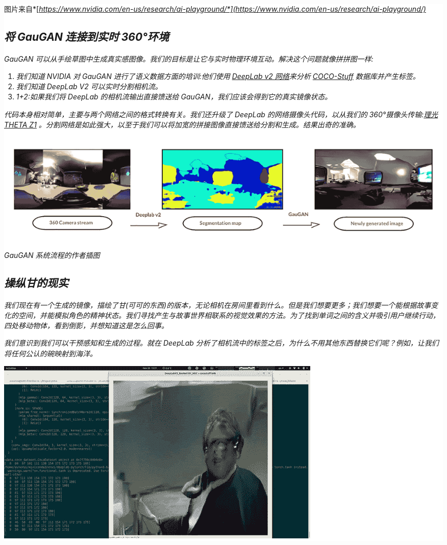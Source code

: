 图片来自*[*https://www.nvidia.com/en-us/research/ai-playground/*](https://www.nvidia.com/en-us/research/ai-playground/)*

## ***将 GauGAN 连接到实时 360°环境***

*GauGAN 可以从手绘草图中生成真实感图像。我们的目标是让它与实时物理环境互动。解决这个问题就像拼拼图一样:*

1.  *我们知道 NVIDIA 对 GauGAN 进行了语义数据方面的培训:他们使用 [DeepLab v2 网络](https://github.com/kazuto1011/deeplab-pytorch)来分析 [COCO-Stuff](https://github.com/nightrome/cocostuff) 数据库并产生标签。*
2.  *我们知道 DeepLab V2 可以实时分割相机流。*
3.  *1+2:如果我们将 DeepLab 的相机流输出直接馈送给 GauGAN，我们应该会得到它的真实镜像状态。*

*代码本身相对简单，主要与两个网络之间的格式转换有关。我们还升级了 DeepLab 的网络摄像头代码，以从我们的 360°摄像头传输:[理光 THETA Z1](https://theta360.com/en/about/theta/z1.html) 。分割网络是如此强大，以至于我们可以将加宽的拼接图像直接馈送给分割和生成。结果出奇的准确。*

*![](img/9a2520451fd675ed6fd311879fe0bf77.png)*

*GauGAN 系统流程的作者插图*

## ***操纵甘的现实***

*我们现在有一个生成的镜像，描绘了甘(可可的东西)的版本，无论相机在房间里看到什么。但是我们想要更多；我们想要一个能根据故事变化的空间，并能模拟角色的精神状态。我们寻找产生与故事世界相联系的视觉效果的方法。为了找到单词之间的含义并吸引用户继续行动，四处移动物体，看到倒影，并想知道这是怎么回事。*

*我们意识到我们可以干预感知和生成的过程。就在 DeepLab 分析了相机流中的标签之后，为什么不用其他东西替换它们呢？例如，让我们将任何公认的碗映射到海洋。*

*![](img/ca4fb1359e4dcddf4f0a3fc4cfa7d21c.png)*

